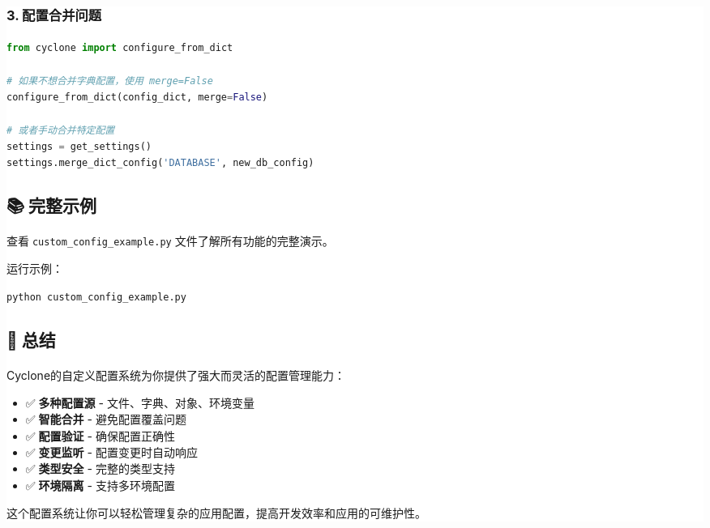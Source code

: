 ### 3. 配置合并问题

```python
from cyclone import configure_from_dict

# 如果不想合并字典配置，使用 merge=False
configure_from_dict(config_dict, merge=False)

# 或者手动合并特定配置
settings = get_settings()
settings.merge_dict_config('DATABASE', new_db_config)
```

## 📚 完整示例

查看 `custom_config_example.py` 文件了解所有功能的完整演示。

运行示例：

```bash
python custom_config_example.py
```

## 🎉 总结

Cyclone的自定义配置系统为你提供了强大而灵活的配置管理能力：

- ✅ **多种配置源** - 文件、字典、对象、环境变量
- ✅ **智能合并** - 避免配置覆盖问题
- ✅ **配置验证** - 确保配置正确性
- ✅ **变更监听** - 配置变更时自动响应
- ✅ **类型安全** - 完整的类型支持
- ✅ **环境隔离** - 支持多环境配置

这个配置系统让你可以轻松管理复杂的应用配置，提高开发效率和应用的可维护性。 
